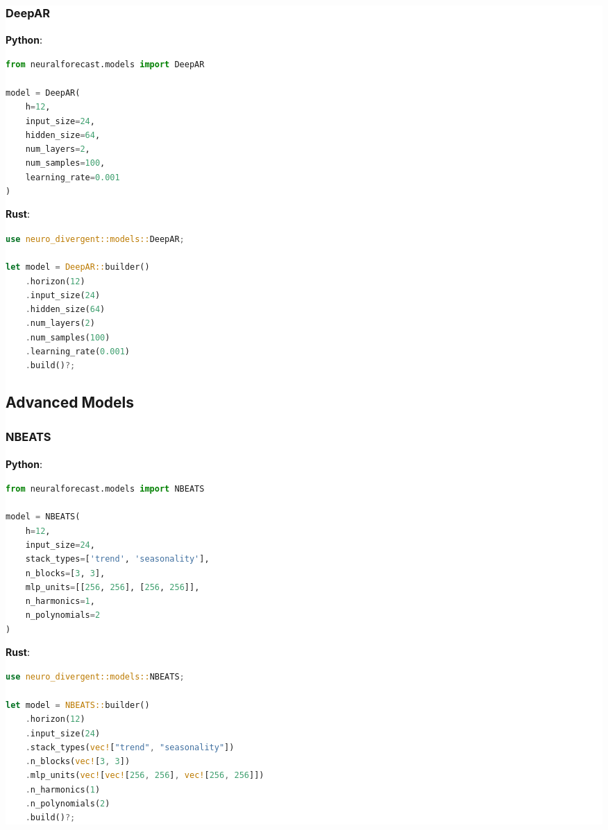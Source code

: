 ### DeepAR

**Python**:
```python
from neuralforecast.models import DeepAR

model = DeepAR(
    h=12,
    input_size=24,
    hidden_size=64,
    num_layers=2,
    num_samples=100,
    learning_rate=0.001
)
```

**Rust**:
```rust
use neuro_divergent::models::DeepAR;

let model = DeepAR::builder()
    .horizon(12)
    .input_size(24)
    .hidden_size(64)
    .num_layers(2)
    .num_samples(100)
    .learning_rate(0.001)
    .build()?;
```

## Advanced Models

### NBEATS

**Python**:
```python
from neuralforecast.models import NBEATS

model = NBEATS(
    h=12,
    input_size=24,
    stack_types=['trend', 'seasonality'],
    n_blocks=[3, 3],
    mlp_units=[[256, 256], [256, 256]],
    n_harmonics=1,
    n_polynomials=2
)
```

**Rust**:
```rust
use neuro_divergent::models::NBEATS;

let model = NBEATS::builder()
    .horizon(12)
    .input_size(24)
    .stack_types(vec!["trend", "seasonality"])
    .n_blocks(vec![3, 3])
    .mlp_units(vec![vec![256, 256], vec![256, 256]])
    .n_harmonics(1)
    .n_polynomials(2)
    .build()?;
```

